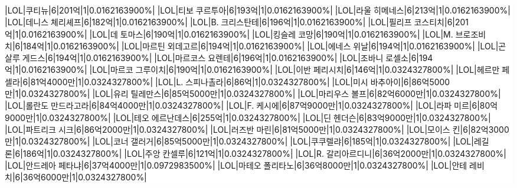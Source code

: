 |LOL|쿠티뉴|6|201억|1|0.0162163900%|
|LOL|티보 쿠르투아|6|193억|1|0.0162163900%|
|LOL|라울 히메네스|6|213억|1|0.0162163900%|
|LOL|데니스 체리셰프|6|182억|1|0.0162163900%|
|LOL|B. 크리스탄테|6|196억|1|0.0162163900%|
|LOL|필리프 코스티치|6|201억|1|0.0162163900%|
|LOL|데 토마스|6|190억|1|0.0162163900%|
|LOL|킹슬레 코망|6|190억|1|0.0162163900%|
|LOL|M. 브로조비치|6|184억|1|0.0162163900%|
|LOL|마르틴 외데고르|6|194억|1|0.0162163900%|
|LOL|에네스 위날|6|194억|1|0.0162163900%|
|LOL|곤살루 게드스|6|194억|1|0.0162163900%|
|LOL|마르코스 요렌테|6|196억|1|0.0162163900%|
|LOL|조바니 로셀소|6|194억|1|0.0162163900%|
|LOL|마르코 그루이치|6|190억|1|0.0162163900%|
|LOL|이반 페리시치|6|146억|1|0.0324327800%|
|LOL|헤르만 페셀라|6|81억4000만|1|0.0324327800%|
|LOL|L. 스피나촐라|6|86억|1|0.0324327800%|
|LOL|미시 바추아이|6|86억5000만|1|0.0324327800%|
|LOL|유리 틸레만스|6|85억5000만|1|0.0324327800%|
|LOL|마리우스 볼프|6|82억6000만|1|0.0324327800%|
|LOL|롤란도 만드라고라|6|84억4000만|1|0.0324327800%|
|LOL|F. 케시에|6|87억9000만|1|0.0324327800%|
|LOL|라파 미르|6|80억9000만|1|0.0324327800%|
|LOL|테오 에르난데스|6|255억|1|0.0324327800%|
|LOL|딘 헨더슨|6|83억9000만|1|0.0324327800%|
|LOL|파트리크 시크|6|86억2000만|1|0.0324327800%|
|LOL|러즈반 마린|6|81억5000만|1|0.0324327800%|
|LOL|모이스 킨|6|82억3000만|1|0.0324327800%|
|LOL|코너 갤러거|6|85억5000만|1|0.0324327800%|
|LOL|쿠쿠렐랴|6|185억|1|0.0324327800%|
|LOL|레길론|6|186억|1|0.0324327800%|
|LOL|주앙 칸셀루|6|121억|1|0.0324327800%|
|LOL|R. 갈리아르디니|6|36억2000만|1|0.0324327800%|
|LOL|안드레아 페타냐|6|37억4000만|1|0.0972983500%|
|LOL|마테오 폴리타노|6|36억8000만|1|0.0324327800%|
|LOL|안테 레비치|6|36억6000만|1|0.0324327800%|